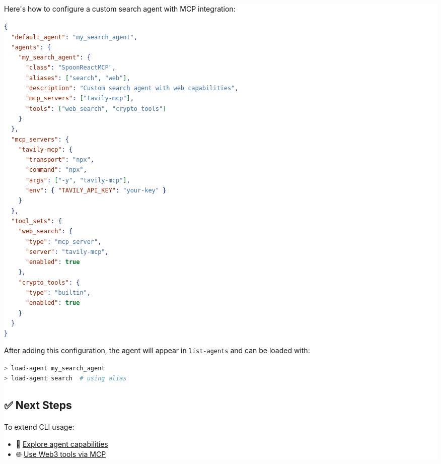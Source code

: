 Here's how to configure a custom search agent with MCP integration:

```json
{
  "default_agent": "my_search_agent",
  "agents": {
    "my_search_agent": {
      "class": "SpoonReactMCP",
      "aliases": ["search", "web"],
      "description": "Custom search agent with web capabilities",
      "mcp_servers": ["tavily-mcp"],
      "tools": ["web_search", "crypto_tools"]
    }
  },
  "mcp_servers": {
    "tavily-mcp": {
      "transport": "npx",
      "command": "npx",
      "args": ["-y", "tavily-mcp"],
      "env": { "TAVILY_API_KEY": "your-key" }
    }
  },
  "tool_sets": {
    "web_search": {
      "type": "mcp_server",
      "server": "tavily-mcp",
      "enabled": true
    },
    "crypto_tools": {
      "type": "builtin",
      "enabled": true
    }
  }
}
```

After adding this configuration, the agent will appear in `list-agents` and can be loaded with:
```bash
> load-agent my_search_agent
> load-agent search  # using alias
```

## ✅ Next Steps

To extend CLI usage:

- 🤖 [Explore agent capabilities](./agent.md)
- 🌐 [Use Web3 tools via MCP](./mcp_mode_usage.md)
